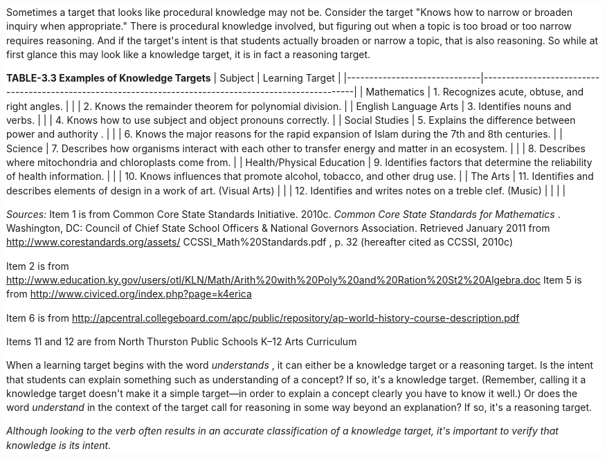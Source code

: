 Sometimes a target that looks like procedural knowledge may not be. Consider the target "Knows how to narrow or broaden inquiry when appropriate." There is procedural knowledge involved, but figuring out when a topic is too broad or too narrow requires reasoning. And if the target's intent is that students actually broaden or narrow a topic, that is also reasoning. So while at first glance this may look like a knowledge target, it is in fact a reasoning target.

**TABLE-3.3 Examples of Knowledge Targets**
| Subject                      | Learning Target                                                                                        |
|------------------------------|--------------------------------------------------------------------------------------------------------|
| Mathematics                  | 1. Recognizes acute, obtuse, and right angles.                                                         |
|                              | 2. Knows the remainder theorem for polynomial division.                                                |
| English Language Arts        | 3. Identifies nouns and verbs.                                                                         |
|                              | 4. Knows how to use subject and object pronouns correctly.                                             |
| Social Studies               | 5. Explains the difference between power and authority .                                               |
|                              | 6. Knows the major reasons for the rapid expansion of Islam during the 7th and 8th centuries.          |
| Science                      | 7. Describes how organisms interact with each other to transfer energy and matter in an ecosystem.     |
|                              | 8. Describes where mitochondria and chloroplasts come from.                                            |
| Health/Physical Education    | 9. Identifies factors that determine the reliability of health information.                            |
|                              | 10. Knows influences that promote alcohol, tobacco, and other drug use.                                |
| The Arts                     | 11. Identifies and describes elements of design in a work of art. (Visual Arts)                        |
|                              | 12. Identifies and writes notes on a treble clef. (Music)                                              |
|                              |                                                                                                        |

 *Sources:* Item 1 is from Common Core State Standards Initiative. 2010c. *Common Core State Standards for Mathematics* . Washington, DC: Council of Chief State School Officers & National Governors Association. Retrieved January 2011 from http://www.corestandards.org/assets/ CCSSI\_Math%20Standards.pdf , p. 32 (hereafter cited as CCSSI, 2010c)

Item 2 is from http://www.education.ky.gov/users/otl/KLN/Math/Arith%20with%20Poly%20and%20Ration%20St2%20Algebra.doc Item 5 is from http://www.civiced.org/index.php?page=k4erica

Item 6 is from http://apcentral.collegeboard.com/apc/public/repository/ap-world-history-course-description.pdf

Items 11 and 12 are from North Thurston Public Schools K–12 Arts Curriculum

When a learning target begins with the word *understands* , it can either be a knowledge target or a reasoning target. Is the intent that students can explain something such as understanding of a concept? If so, it's a knowledge target. (Remember, calling it a knowledge target doesn't make it a simple target—in order to explain a concept clearly you have to know it well.) Or does the word *understand* in the context of the target call for reasoning in some way beyond an explanation? If so, it's a reasoning target.

 *Although looking to the verb often results in an accurate classification of a knowledge target, it's important to verify that knowledge is its intent.* 
